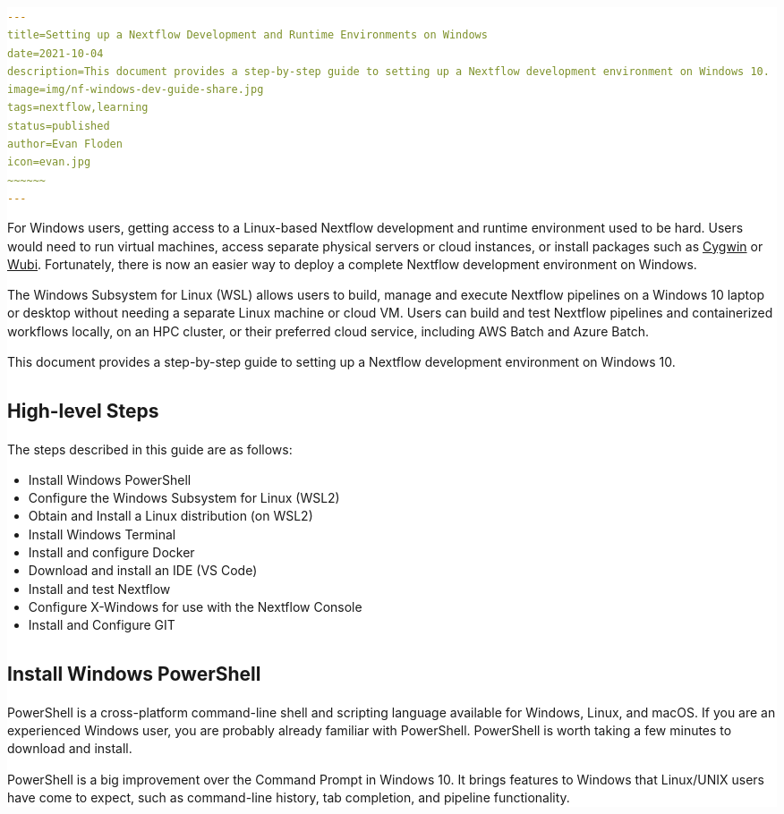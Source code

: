 ```yaml
---
title=Setting up a Nextflow Development and Runtime Environments on Windows
date=2021-10-04
description=This document provides a step-by-step guide to setting up a Nextflow development environment on Windows 10.
image=img/nf-windows-dev-guide-share.jpg
tags=nextflow,learning
status=published
author=Evan Floden
icon=evan.jpg
~~~~~~
---
```


For Windows users, getting access to a Linux-based Nextflow development and runtime environment used to be hard. Users would need to run virtual machines, access separate physical servers or cloud instances, or install packages such as [Cygwin](http://www.cygwin.com/) or [Wubi](https://wiki.ubuntu.com/WubiGuide). Fortunately, there is now an easier way to deploy a complete Nextflow development environment on Windows.

The Windows Subsystem for Linux (WSL) allows users to build, manage and execute Nextflow pipelines on a Windows 10 laptop or desktop without needing a separate Linux machine or cloud VM. Users can build and test Nextflow pipelines and containerized workflows locally, on an HPC cluster, or their preferred cloud service, including AWS Batch and Azure Batch.

This document provides a step-by-step guide to setting up a Nextflow development environment on Windows 10.

## High-level Steps

The steps described in this guide are as follows:

* Install Windows PowerShell
* Configure the Windows Subsystem for Linux (WSL2)
* Obtain and Install a Linux distribution (on WSL2)
* Install Windows Terminal
* Install and configure Docker
* Download and install an IDE (VS Code)
* Install and test Nextflow
* Configure X-Windows for use with the Nextflow Console
* Install and Configure GIT

## Install Windows PowerShell

PowerShell is a cross-platform command-line shell and scripting language available for Windows, Linux, and macOS. If you are an experienced Windows user, you are probably already familiar with PowerShell. PowerShell is worth taking a few minutes to download and install.

PowerShell is a big improvement over the Command Prompt in Windows 10. It brings features to Windows that Linux/UNIX users have come to expect, such as command-line history, tab completion, and pipeline functionality.
